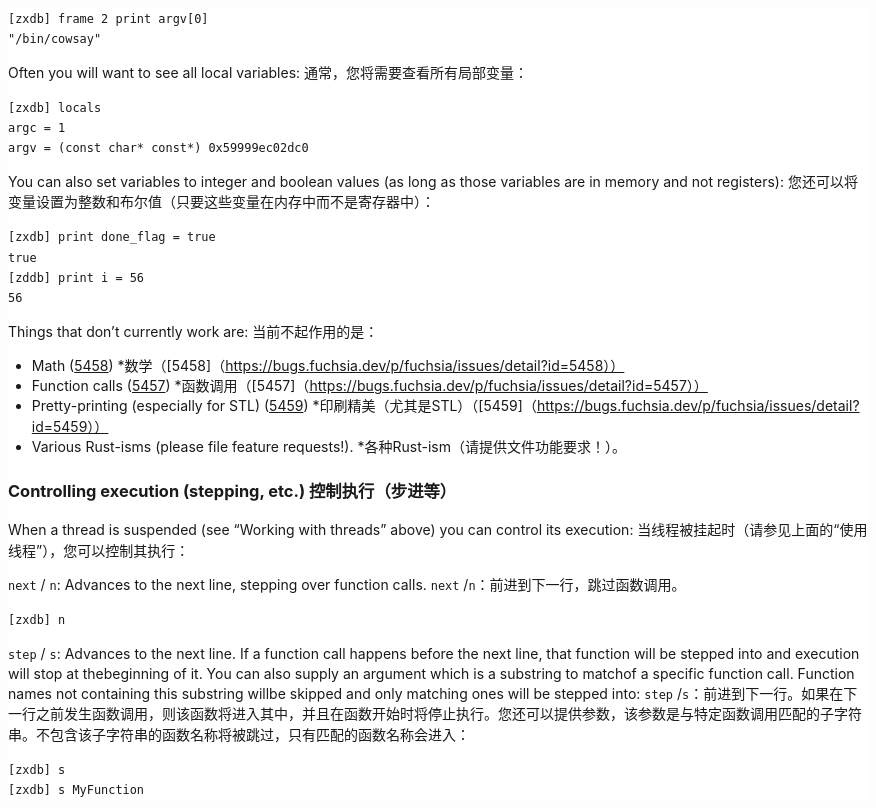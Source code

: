 ```
[zxdb] frame 2 print argv[0]
"/bin/cowsay"
```
 

Often you will want to see all local variables:  通常，您将需要查看所有局部变量：

```
[zxdb] locals
argc = 1
argv = (const char* const*) 0x59999ec02dc0
```
 

You can also set variables to integer and boolean values (as long as those variables are in memory and not registers): 您还可以将变量设置为整数和布尔值（只要这些变量在内存中而不是寄存器中）：

```
[zxdb] print done_flag = true
true
[zddb] print i = 56
56
```
 

Things that don’t currently work are:  当前不起作用的是：

 
  * Math ([5458](https://bugs.fuchsia.dev/p/fuchsia/issues/detail?id=5458))  *数学（[5458]（https://bugs.fuchsia.dev/p/fuchsia/issues/detail?id=5458））
  * Function calls ([5457](https://bugs.fuchsia.dev/p/fuchsia/issues/detail?id=5457))  *函数调用（[5457]（https://bugs.fuchsia.dev/p/fuchsia/issues/detail?id=5457））
  * Pretty-printing (especially for STL) ([5459](https://bugs.fuchsia.dev/p/fuchsia/issues/detail?id=5459))  *印刷精美（尤其是STL）（[5459]（https://bugs.fuchsia.dev/p/fuchsia/issues/detail?id=5459））
  * Various Rust-isms (please file feature requests!).  *各种Rust-ism（请提供文件功能要求！）。

 
### Controlling execution (stepping, etc.)  控制执行（步进等） 

When a thread is suspended (see “Working with threads” above) you can control its execution: 当线程被挂起时（请参见上面的“使用线程”），您可以控制其执行：

`next` / `n`: Advances to the next line, stepping over function calls.  `next` /`n`：前进到下一行，跳过函数调用。

```
[zxdb] n
```
 

`step` / `s`: Advances to the next line. If a function call happens before the next line, that function will be stepped into and execution will stop at thebeginning of it. You can also supply an argument which is a substring to matchof a specific function call. Function names not containing this substring willbe skipped and only matching ones will be stepped into: `step` /`s`：前进到下一行。如果在下一行之前发生函数调用，则该函数将进入其中，并且在函数开始时将停止执行。您还可以提供参数，该参数是与特定函数调用匹配的子字符串。不包含该子字符串的函数名称将被跳过，只有匹配的函数名称会进入：

```
[zxdb] s
[zxdb] s MyFunction
```
 